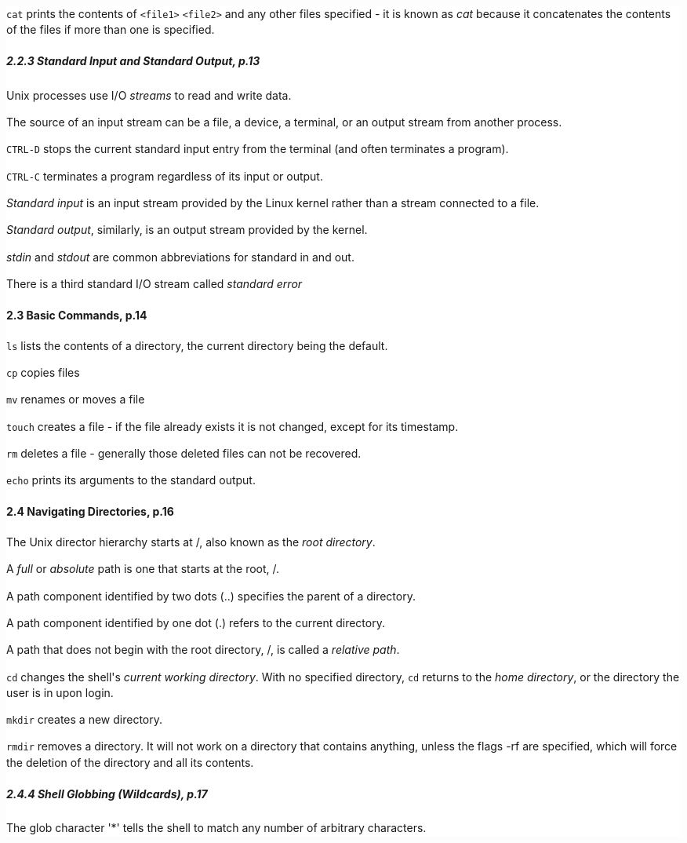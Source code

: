 `cat` prints the contents of `<file1>` `<file2>` and any other files specified - it is known as *cat* because it concatenates the contents of the files if more than one is specified.

##### 2.2.3 Standard Input and Standard Output, p.13

Unix processes use I/O *streams* to read and write data.

The source of an input stream can be a file, a device, a terminal, or an output stream from another process.

`CTRL-D` stops the current standard input entry from the terminal \(and often terminates a program\).

`CTRL-C` terminates a program regardless of its input or output.

*Standard input* is an input stream provided by the Linux kernel rather than a stream connected to a file.

*Standard output*, similarly, is an output stream provided by the kernel.

*stdin* and *stdout* are common abbreviations for standard in and out.

There is a third standard I/O stream called *standard error*

#### 2.3 Basic Commands, p.14

`ls` lists the contents of a directory, the current directory being the default.

`cp` copies files

`mv` renames or moves a file

`touch` creates a file - if the file already exists it is not changed, except for its timestamp.

`rm` deletes a file - generally those deleted files can not be recovered.

`echo` prints its arguments to the standard output.

#### 2.4 Navigating Directories, p.16

The Unix director hierarchy starts at /, also known as the *root directory*.

A *full* or *absolute* path is one that starts at the root, /.

A path component identified by two dots \(..\) specifies the parent of a directory.

A path component identified by one dot \(.\) refers to the current directory.

A path that does not begin with the root directory, /, is called a *relative path*.

`cd` changes the shell's *current working directory*. With no specified directory, `cd` returns to the *home directory*, or the directory the user is in upon login.

`mkdir` creates a new directory.

`rmdir` removes a directory. It will not work on a directory that contains anything, unless the flags -rf are specified, which will force the deletion of the directory and all its contents.

##### 2.4.4 Shell Globbing \(Wildcards\), p.17

The glob character '\*' tells the shell to match any number of arbitrary characters.

